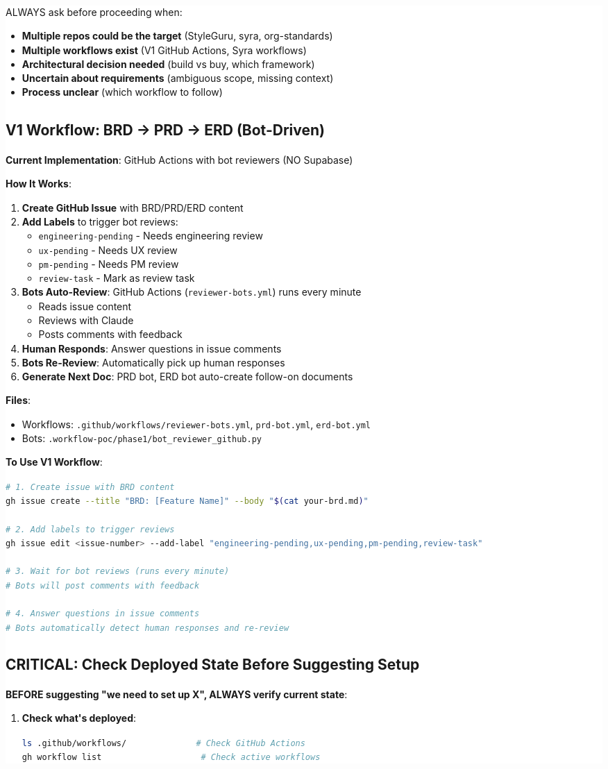 ALWAYS ask before proceeding when:
- **Multiple repos could be the target** (StyleGuru, syra, org-standards)
- **Multiple workflows exist** (V1 GitHub Actions, Syra workflows)
- **Architectural decision needed** (build vs buy, which framework)
- **Uncertain about requirements** (ambiguous scope, missing context)
- **Process unclear** (which workflow to follow)

## V1 Workflow: BRD → PRD → ERD (Bot-Driven)

**Current Implementation**: GitHub Actions with bot reviewers (NO Supabase)

**How It Works**:
1. **Create GitHub Issue** with BRD/PRD/ERD content
2. **Add Labels** to trigger bot reviews:
   - `engineering-pending` - Needs engineering review
   - `ux-pending` - Needs UX review
   - `pm-pending` - Needs PM review
   - `review-task` - Mark as review task
3. **Bots Auto-Review**: GitHub Actions (`reviewer-bots.yml`) runs every minute
   - Reads issue content
   - Reviews with Claude
   - Posts comments with feedback
4. **Human Responds**: Answer questions in issue comments
5. **Bots Re-Review**: Automatically pick up human responses
6. **Generate Next Doc**: PRD bot, ERD bot auto-create follow-on documents

**Files**:
- Workflows: `.github/workflows/reviewer-bots.yml`, `prd-bot.yml`, `erd-bot.yml`
- Bots: `.workflow-poc/phase1/bot_reviewer_github.py`

**To Use V1 Workflow**:
```bash
# 1. Create issue with BRD content
gh issue create --title "BRD: [Feature Name]" --body "$(cat your-brd.md)"

# 2. Add labels to trigger reviews
gh issue edit <issue-number> --add-label "engineering-pending,ux-pending,pm-pending,review-task"

# 3. Wait for bot reviews (runs every minute)
# Bots will post comments with feedback

# 4. Answer questions in issue comments
# Bots automatically detect human responses and re-review
```

## CRITICAL: Check Deployed State Before Suggesting Setup

**BEFORE suggesting "we need to set up X", ALWAYS verify current state**:

1. **Check what's deployed**:
   ```bash
   ls .github/workflows/              # Check GitHub Actions
   gh workflow list                    # Check active workflows
   ```
